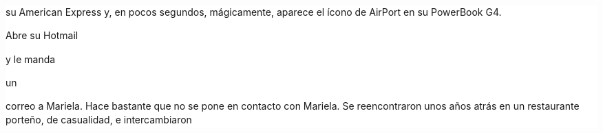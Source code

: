 su
American
Express
y,
en
pocos
segundos,
mágicamente,
aparece
el
ícono
de
AirPort
en
su
PowerBook
G4.


Abre
su
Hotmail

y
le
manda

un

correo
a
Mariela.
 Hace
bastante
que
no
se
pone
en
contacto
con
Mariela.
Se
reencontraron
unos
años
atrás
en
un
restaurante
porteño,
de
casualidad,
e
intercambiaron
